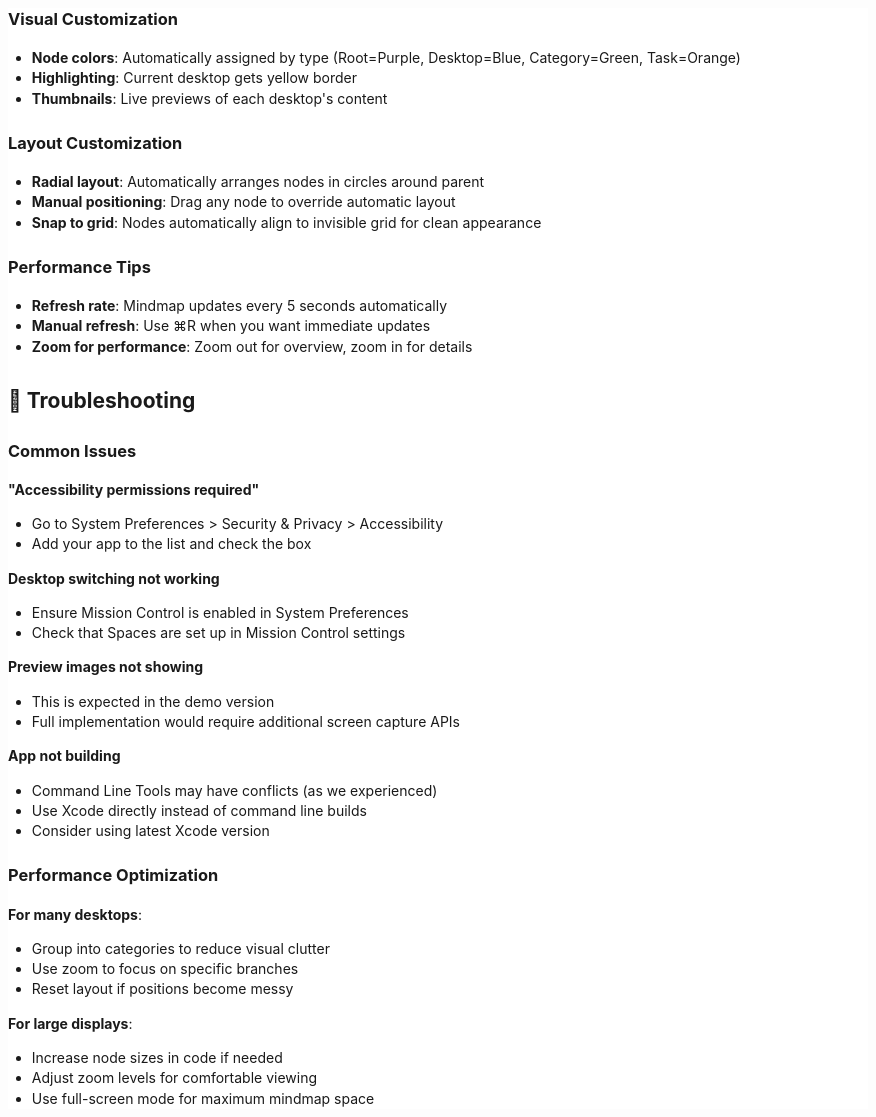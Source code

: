 ### Visual Customization

- **Node colors**: Automatically assigned by type (Root=Purple, Desktop=Blue, Category=Green, Task=Orange)
- **Highlighting**: Current desktop gets yellow border
- **Thumbnails**: Live previews of each desktop's content

### Layout Customization

- **Radial layout**: Automatically arranges nodes in circles around parent
- **Manual positioning**: Drag any node to override automatic layout
- **Snap to grid**: Nodes automatically align to invisible grid for clean appearance

### Performance Tips

- **Refresh rate**: Mindmap updates every 5 seconds automatically
- **Manual refresh**: Use ⌘R when you want immediate updates
- **Zoom for performance**: Zoom out for overview, zoom in for details

## 🚨 Troubleshooting

### Common Issues

**"Accessibility permissions required"**

- Go to System Preferences > Security & Privacy > Accessibility
- Add your app to the list and check the box

**Desktop switching not working**

- Ensure Mission Control is enabled in System Preferences
- Check that Spaces are set up in Mission Control settings

**Preview images not showing**

- This is expected in the demo version
- Full implementation would require additional screen capture APIs

**App not building**

- Command Line Tools may have conflicts (as we experienced)
- Use Xcode directly instead of command line builds
- Consider using latest Xcode version

### Performance Optimization

**For many desktops**:

- Group into categories to reduce visual clutter
- Use zoom to focus on specific branches
- Reset layout if positions become messy

**For large displays**:

- Increase node sizes in code if needed
- Adjust zoom levels for comfortable viewing
- Use full-screen mode for maximum mindmap space
